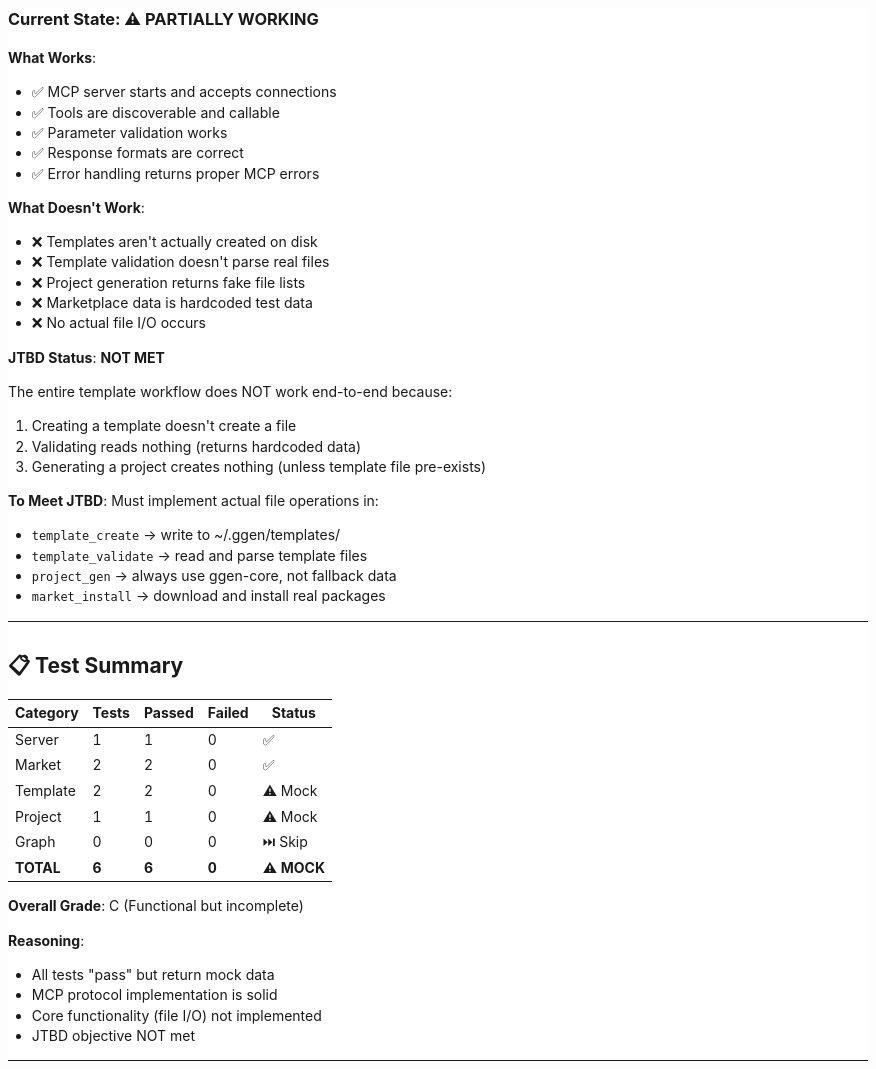 ### Current State: ⚠️ PARTIALLY WORKING

**What Works**:
- ✅ MCP server starts and accepts connections
- ✅ Tools are discoverable and callable
- ✅ Parameter validation works
- ✅ Response formats are correct
- ✅ Error handling returns proper MCP errors

**What Doesn't Work**:
- ❌ Templates aren't actually created on disk
- ❌ Template validation doesn't parse real files
- ❌ Project generation returns fake file lists
- ❌ Marketplace data is hardcoded test data
- ❌ No actual file I/O occurs

**JTBD Status**: **NOT MET**

The entire template workflow does NOT work end-to-end because:
1. Creating a template doesn't create a file
2. Validating reads nothing (returns hardcoded data)
3. Generating a project creates nothing (unless template file pre-exists)

**To Meet JTBD**:
Must implement actual file operations in:
- `template_create` → write to ~/.ggen/templates/
- `template_validate` → read and parse template files
- `project_gen` → always use ggen-core, not fallback data
- `market_install` → download and install real packages

---

## 📋 Test Summary

| Category | Tests | Passed | Failed | Status |
|----------|-------|--------|--------|--------|
| Server | 1 | 1 | 0 | ✅ |
| Market | 2 | 2 | 0 | ✅ |
| Template | 2 | 2 | 0 | ⚠️ Mock |
| Project | 1 | 1 | 0 | ⚠️ Mock |
| Graph | 0 | 0 | 0 | ⏭️ Skip |
| **TOTAL** | **6** | **6** | **0** | **⚠️ MOCK** |

**Overall Grade**: C (Functional but incomplete)

**Reasoning**:
- All tests "pass" but return mock data
- MCP protocol implementation is solid
- Core functionality (file I/O) not implemented
- JTBD objective NOT met

---